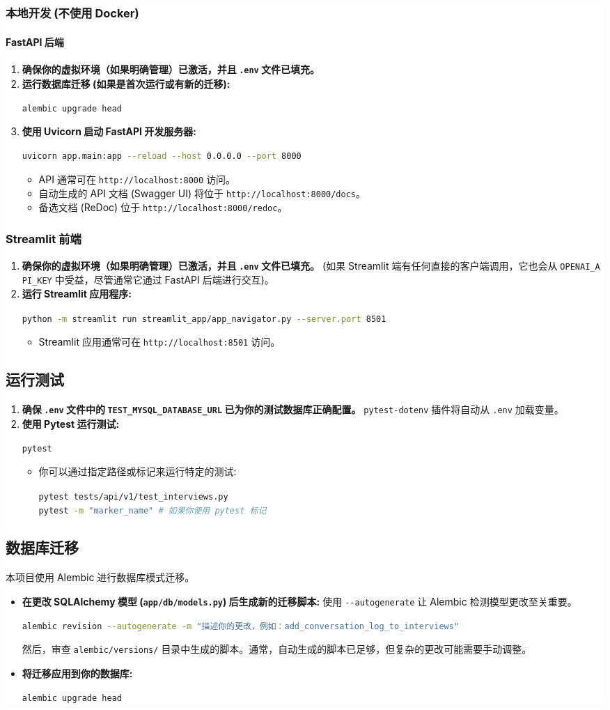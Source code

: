 ### 本地开发 (不使用 Docker)

#### FastAPI 后端

1.  **确保你的虚拟环境（如果明确管理）已激活，并且 `.env` 文件已填充。**
2.  **运行数据库迁移 (如果是首次运行或有新的迁移):**
    ```bash
    alembic upgrade head
    ```
3.  **使用 Uvicorn 启动 FastAPI 开发服务器:**
    ```bash
    uvicorn app.main:app --reload --host 0.0.0.0 --port 8000
    ```
    - API 通常可在 `http://localhost:8000` 访问。
    - 自动生成的 API 文档 (Swagger UI) 将位于 `http://localhost:8000/docs`。
    - 备选文档 (ReDoc) 位于 `http://localhost:8000/redoc`。

### Streamlit 前端

1.  **确保你的虚拟环境（如果明确管理）已激活，并且 `.env` 文件已填充。** (如果 Streamlit 端有任何直接的客户端调用，它也会从 `OPENAI_API_KEY` 中受益，尽管通常它通过 FastAPI 后端进行交互)。
2.  **运行 Streamlit 应用程序:**
    ```bash
    python -m streamlit run streamlit_app/app_navigator.py --server.port 8501
    ```
    - Streamlit 应用通常可在 `http://localhost:8501` 访问。

## 运行测试

1.  **确保 `.env` 文件中的 `TEST_MYSQL_DATABASE_URL` 已为你的测试数据库正确配置。** `pytest-dotenv` 插件将自动从 `.env` 加载变量。
2.  **使用 Pytest 运行测试:**
    ```bash
    pytest
    ```
    - 你可以通过指定路径或标记来运行特定的测试:
      ```bash
      pytest tests/api/v1/test_interviews.py
      pytest -m "marker_name" # 如果你使用 pytest 标记
      ```

## 数据库迁移

本项目使用 Alembic 进行数据库模式迁移。

-   **在更改 SQLAlchemy 模型 (`app/db/models.py`) 后生成新的迁移脚本:**
    使用 `--autogenerate` 让 Alembic 检测模型更改至关重要。
    ```bash
    alembic revision --autogenerate -m "描述你的更改，例如：add_conversation_log_to_interviews"
    ```
    然后，审查 `alembic/versions/` 目录中生成的脚本。通常，自动生成的脚本已足够，但复杂的更改可能需要手动调整。

-   **将迁移应用到你的数据库:**
    ```bash
    alembic upgrade head
    ```
